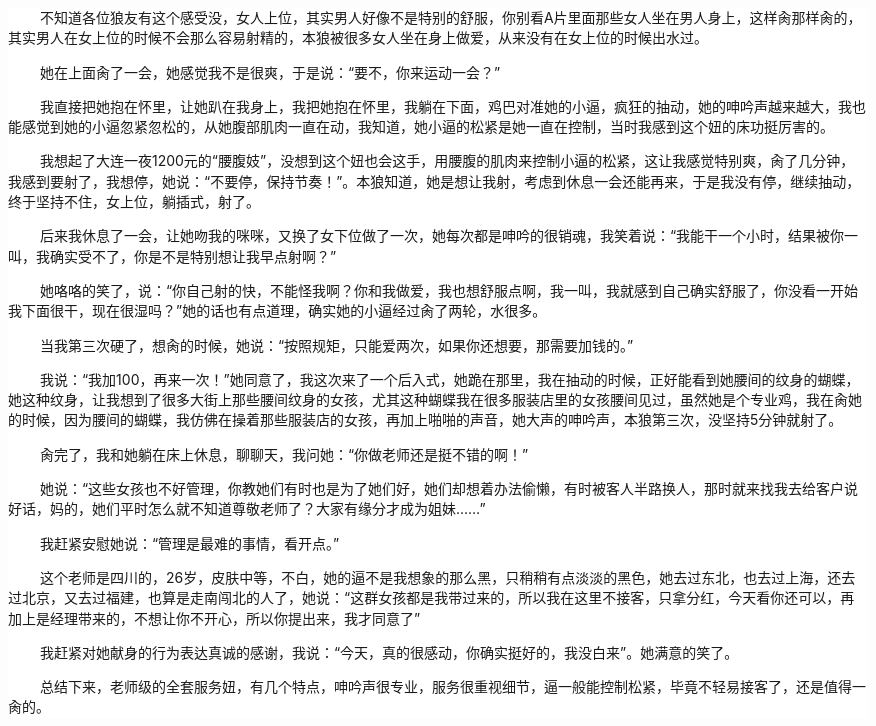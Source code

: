 　　 不知道各位狼友有这个感受没，女人上位，其实男人好像不是特别的舒服，你别看A片里面那些女人坐在男人身上，这样肏那样肏的，其实男人在女上位的时候不会那么容易射精的，本狼被很多女人坐在身上做爱，从来没有在女上位的时候出水过。

　　 她在上面肏了一会，她感觉我不是很爽，于是说：“要不，你来运动一会？”

　　 我直接把她抱在怀里，让她趴在我身上，我把她抱在怀里，我躺在下面，鸡巴对准她的小逼，疯狂的抽动，她的呻吟声越来越大，我也能感觉到她的小逼忽紧忽松的，从她腹部肌肉一直在动，我知道，她小逼的松紧是她一直在控制，当时我感到这个妞的床功挺厉害的。

　　 我想起了大连一夜1200元的“腰腹妓”，没想到这个妞也会这手，用腰腹的肌肉来控制小逼的松紧，这让我感觉特别爽，肏了几分钟，我感到要射了，我想停，她说：“不要停，保持节奏！”。本狼知道，她是想让我射，考虑到休息一会还能再来，于是我没有停，继续抽动，终于坚持不住，女上位，躺插式，射了。

　　 后来我休息了一会，让她吻我的咪咪，又换了女下位做了一次，她每次都是呻吟的很销魂，我笑着说：“我能干一个小时，结果被你一叫，我确实受不了，你是不是特别想让我早点射啊？”

　　 她咯咯的笑了，说：“你自己射的快，不能怪我啊？你和我做爱，我也想舒服点啊，我一叫，我就感到自己确实舒服了，你没看一开始我下面很干，现在很湿吗？”她的话也有点道理，确实她的小逼经过肏了两轮，水很多。

　　 当我第三次硬了，想肏的时候，她说：“按照规矩，只能爱两次，如果你还想要，那需要加钱的。”

　　 我说：“我加100，再来一次！”她同意了，我这次来了一个后入式，她跪在那里，我在抽动的时候，正好能看到她腰间的纹身的蝴蝶，她这种纹身，让我想到了很多大街上那些腰间纹身的女孩，尤其这种蝴蝶我在很多服装店里的女孩腰间见过，虽然她是个专业鸡，我在肏她的时候，因为腰间的蝴蝶，我仿佛在操着那些服装店的女孩，再加上啪啪的声音，她大声的呻吟声，本狼第三次，没坚持5分钟就射了。

　　 肏完了，我和她躺在床上休息，聊聊天，我问她：“你做老师还是挺不错的啊！”

　　 她说：“这些女孩也不好管理，你教她们有时也是为了她们好，她们却想着办法偷懒，有时被客人半路换人，那时就来找我去给客户说好话，妈的，她们平时怎么就不知道尊敬老师了？大家有缘分才成为姐妹……”

　　 我赶紧安慰她说：“管理是最难的事情，看开点。”

　　 这个老师是四川的，26岁，皮肤中等，不白，她的逼不是我想象的那么黑，只稍稍有点淡淡的黑色，她去过东北，也去过上海，还去过北京，又去过福建，也算是走南闯北的人了，她说：“这群女孩都是我带过来的，所以我在这里不接客，只拿分红，今天看你还可以，再加上是经理带来的，不想让你不开心，所以你提出来，我才同意了”

　　 我赶紧对她献身的行为表达真诚的感谢，我说：“今天，真的很感动，你确实挺好的，我没白来”。她满意的笑了。

　　 总结下来，老师级的全套服务妞，有几个特点，呻吟声很专业，服务很重视细节，逼一般能控制松紧，毕竟不轻易接客了，还是值得一肏的。